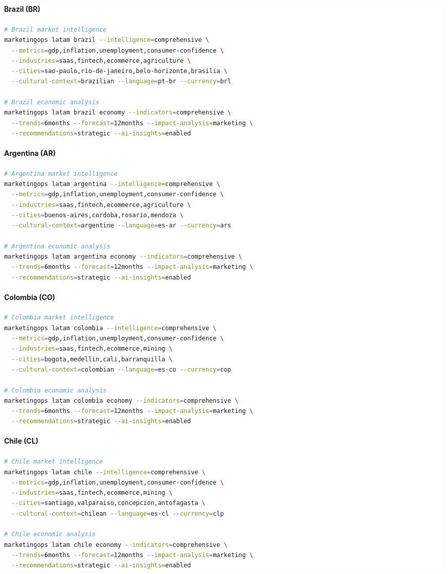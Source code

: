 #### **Brazil (BR)**
```bash
# Brazil market intelligence
marketingops latam brazil --intelligence=comprehensive \
  --metrics=gdp,inflation,unemployment,consumer-confidence \
  --industries=saas,fintech,ecommerce,agriculture \
  --cities=sao-paulo,rio-de-janeiro,belo-horizonte,brasilia \
  --cultural-context=brazilian --language=pt-br --currency=brl

# Brazil economic analysis
marketingops latam brazil economy --indicators=comprehensive \
  --trends=6months --forecast=12months --impact-analysis=marketing \
  --recommendations=strategic --ai-insights=enabled
```

#### **Argentina (AR)**
```bash
# Argentina market intelligence
marketingops latam argentina --intelligence=comprehensive \
  --metrics=gdp,inflation,unemployment,consumer-confidence \
  --industries=saas,fintech,ecommerce,agriculture \
  --cities=buenos-aires,cordoba,rosario,mendoza \
  --cultural-context=argentine --language=es-ar --currency=ars

# Argentina economic analysis
marketingops latam argentina economy --indicators=comprehensive \
  --trends=6months --forecast=12months --impact-analysis=marketing \
  --recommendations=strategic --ai-insights=enabled
```

#### **Colombia (CO)**
```bash
# Colombia market intelligence
marketingops latam colombia --intelligence=comprehensive \
  --metrics=gdp,inflation,unemployment,consumer-confidence \
  --industries=saas,fintech,ecommerce,mining \
  --cities=bogota,medellin,cali,barranquilla \
  --cultural-context=colombian --language=es-co --currency=cop

# Colombia economic analysis
marketingops latam colombia economy --indicators=comprehensive \
  --trends=6months --forecast=12months --impact-analysis=marketing \
  --recommendations=strategic --ai-insights=enabled
```

#### **Chile (CL)**
```bash
# Chile market intelligence
marketingops latam chile --intelligence=comprehensive \
  --metrics=gdp,inflation,unemployment,consumer-confidence \
  --industries=saas,fintech,ecommerce,mining \
  --cities=santiago,valparaiso,concepcion,antofagasta \
  --cultural-context=chilean --language=es-cl --currency=clp

# Chile economic analysis
marketingops latam chile economy --indicators=comprehensive \
  --trends=6months --forecast=12months --impact-analysis=marketing \
  --recommendations=strategic --ai-insights=enabled
```

